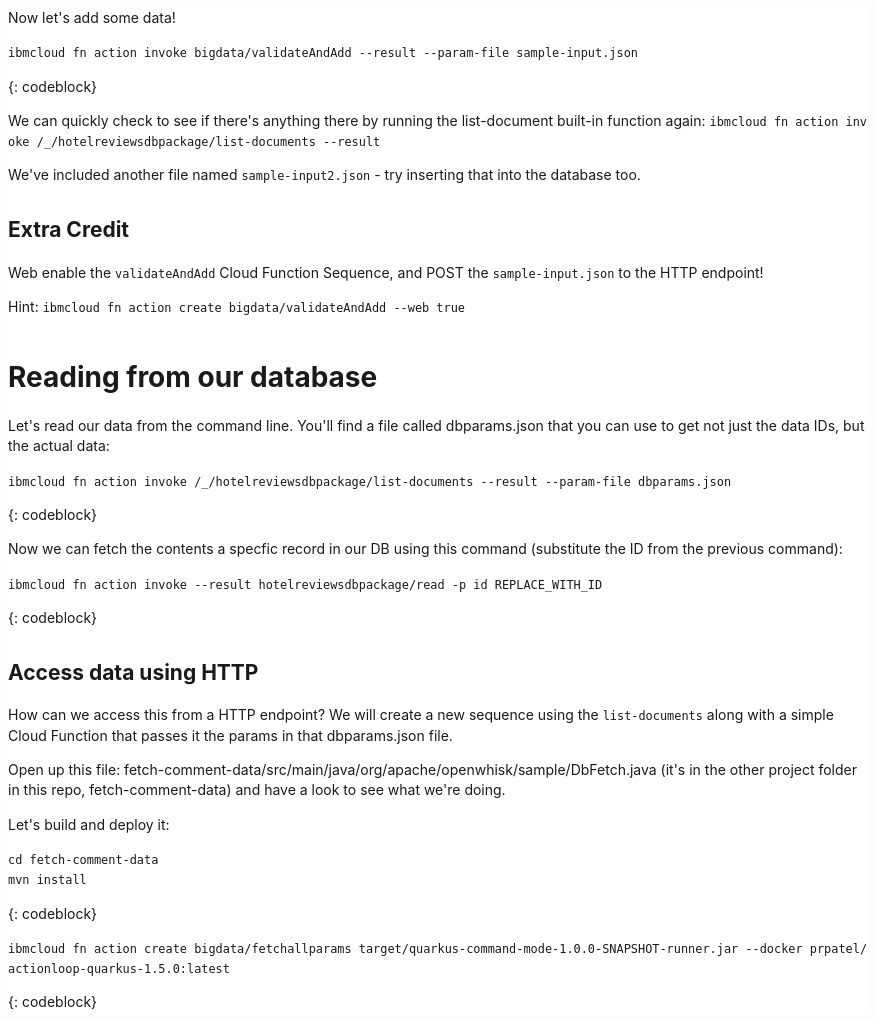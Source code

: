 Now let's add some data!
```
ibmcloud fn action invoke bigdata/validateAndAdd --result --param-file sample-input.json
```
{: codeblock}

We can quickly check to see if there's anything there by running the list-document built-in function again:
`ibmcloud fn action invoke /_/hotelreviewsdbpackage/list-documents --result`

We've included another file named `sample-input2.json` - try inserting that into the database too.

## Extra Credit
Web enable the `validateAndAdd` Cloud Function Sequence, and POST the `sample-input.json` to the HTTP endpoint!

Hint: `ibmcloud fn action create bigdata/validateAndAdd --web true`

# Reading from our database

Let's read our data from the command line. You'll find a file called dbparams.json that you can use to get not just the data IDs, but the actual data:
```
ibmcloud fn action invoke /_/hotelreviewsdbpackage/list-documents --result --param-file dbparams.json 
```
{: codeblock}

Now we can fetch the contents a specfic record in our DB using this command (substitute the ID from the previous command):
```
ibmcloud fn action invoke --result hotelreviewsdbpackage/read -p id REPLACE_WITH_ID 
```
{: codeblock}

## Access data using HTTP

How can we access this from a HTTP endpoint? We will create a new sequence using the `list-documents` along with a 
simple Cloud Function that passes it the params in that dbparams.json file.

Open up this file: fetch-comment-data/src/main/java/org/apache/openwhisk/sample/DbFetch.java 
(it's in the other project folder in this repo, fetch-comment-data) and have a look to see what we're doing.

Let's build and deploy it:

```
cd fetch-comment-data
mvn install
```
{: codeblock}

```
ibmcloud fn action create bigdata/fetchallparams target/quarkus-command-mode-1.0.0-SNAPSHOT-runner.jar --docker prpatel/actionloop-quarkus-1.5.0:latest
```
{: codeblock}
